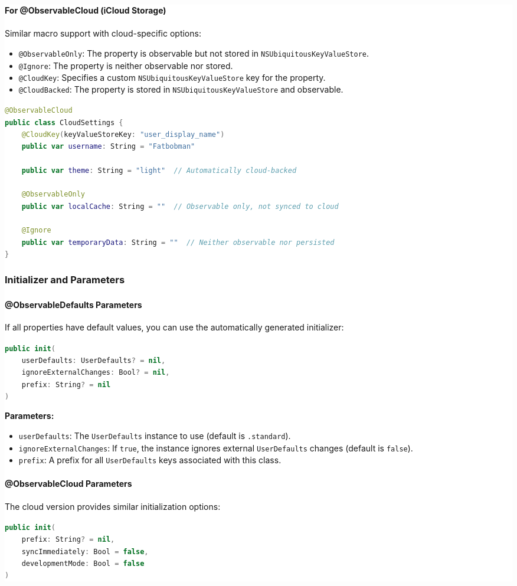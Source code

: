 #### For @ObservableCloud (iCloud Storage)

Similar macro support with cloud-specific options:

- `@ObservableOnly`: The property is observable but not stored in `NSUbiquitousKeyValueStore`.
- `@Ignore`: The property is neither observable nor stored.
- `@CloudKey`: Specifies a custom `NSUbiquitousKeyValueStore` key for the property.
- `@CloudBacked`: The property is stored in `NSUbiquitousKeyValueStore` and observable.

```swift
@ObservableCloud
public class CloudSettings {
    @CloudKey(keyValueStoreKey: "user_display_name")
    public var username: String = "Fatbobman"

    public var theme: String = "light"  // Automatically cloud-backed

    @ObservableOnly
    public var localCache: String = ""  // Observable only, not synced to cloud

    @Ignore
    public var temporaryData: String = ""  // Neither observable nor persisted
}
```

### Initializer and Parameters

#### @ObservableDefaults Parameters

If all properties have default values, you can use the automatically generated initializer:

```swift
public init(
    userDefaults: UserDefaults? = nil,
    ignoreExternalChanges: Bool? = nil,
    prefix: String? = nil
)
```

**Parameters:**

- `userDefaults`: The `UserDefaults` instance to use (default is `.standard`).
- `ignoreExternalChanges`: If `true`, the instance ignores external `UserDefaults` changes (default is `false`).
- `prefix`: A prefix for all `UserDefaults` keys associated with this class.

#### @ObservableCloud Parameters

The cloud version provides similar initialization options:

```swift
public init(
    prefix: String? = nil,
    syncImmediately: Bool = false,
    developmentMode: Bool = false
)
```
